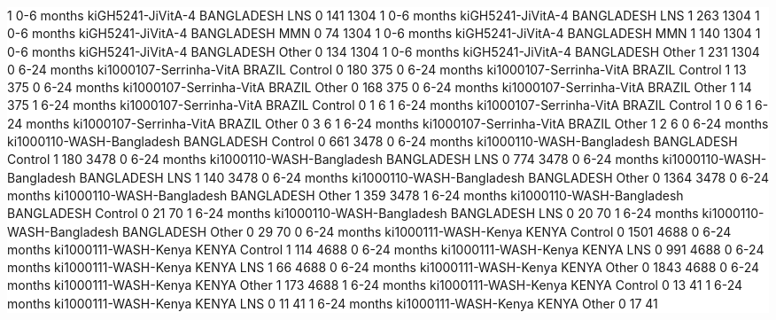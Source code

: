 1         0-6 months    kiGH5241-JiVitA-4           BANGLADESH                     LNS                   0      141    1304
1         0-6 months    kiGH5241-JiVitA-4           BANGLADESH                     LNS                   1      263    1304
1         0-6 months    kiGH5241-JiVitA-4           BANGLADESH                     MMN                   0       74    1304
1         0-6 months    kiGH5241-JiVitA-4           BANGLADESH                     MMN                   1      140    1304
1         0-6 months    kiGH5241-JiVitA-4           BANGLADESH                     Other                 0      134    1304
1         0-6 months    kiGH5241-JiVitA-4           BANGLADESH                     Other                 1      231    1304
0         6-24 months   ki1000107-Serrinha-VitA     BRAZIL                         Control               0      180     375
0         6-24 months   ki1000107-Serrinha-VitA     BRAZIL                         Control               1       13     375
0         6-24 months   ki1000107-Serrinha-VitA     BRAZIL                         Other                 0      168     375
0         6-24 months   ki1000107-Serrinha-VitA     BRAZIL                         Other                 1       14     375
1         6-24 months   ki1000107-Serrinha-VitA     BRAZIL                         Control               0        1       6
1         6-24 months   ki1000107-Serrinha-VitA     BRAZIL                         Control               1        0       6
1         6-24 months   ki1000107-Serrinha-VitA     BRAZIL                         Other                 0        3       6
1         6-24 months   ki1000107-Serrinha-VitA     BRAZIL                         Other                 1        2       6
0         6-24 months   ki1000110-WASH-Bangladesh   BANGLADESH                     Control               0      661    3478
0         6-24 months   ki1000110-WASH-Bangladesh   BANGLADESH                     Control               1      180    3478
0         6-24 months   ki1000110-WASH-Bangladesh   BANGLADESH                     LNS                   0      774    3478
0         6-24 months   ki1000110-WASH-Bangladesh   BANGLADESH                     LNS                   1      140    3478
0         6-24 months   ki1000110-WASH-Bangladesh   BANGLADESH                     Other                 0     1364    3478
0         6-24 months   ki1000110-WASH-Bangladesh   BANGLADESH                     Other                 1      359    3478
1         6-24 months   ki1000110-WASH-Bangladesh   BANGLADESH                     Control               0       21      70
1         6-24 months   ki1000110-WASH-Bangladesh   BANGLADESH                     LNS                   0       20      70
1         6-24 months   ki1000110-WASH-Bangladesh   BANGLADESH                     Other                 0       29      70
0         6-24 months   ki1000111-WASH-Kenya        KENYA                          Control               0     1501    4688
0         6-24 months   ki1000111-WASH-Kenya        KENYA                          Control               1      114    4688
0         6-24 months   ki1000111-WASH-Kenya        KENYA                          LNS                   0      991    4688
0         6-24 months   ki1000111-WASH-Kenya        KENYA                          LNS                   1       66    4688
0         6-24 months   ki1000111-WASH-Kenya        KENYA                          Other                 0     1843    4688
0         6-24 months   ki1000111-WASH-Kenya        KENYA                          Other                 1      173    4688
1         6-24 months   ki1000111-WASH-Kenya        KENYA                          Control               0       13      41
1         6-24 months   ki1000111-WASH-Kenya        KENYA                          LNS                   0       11      41
1         6-24 months   ki1000111-WASH-Kenya        KENYA                          Other                 0       17      41